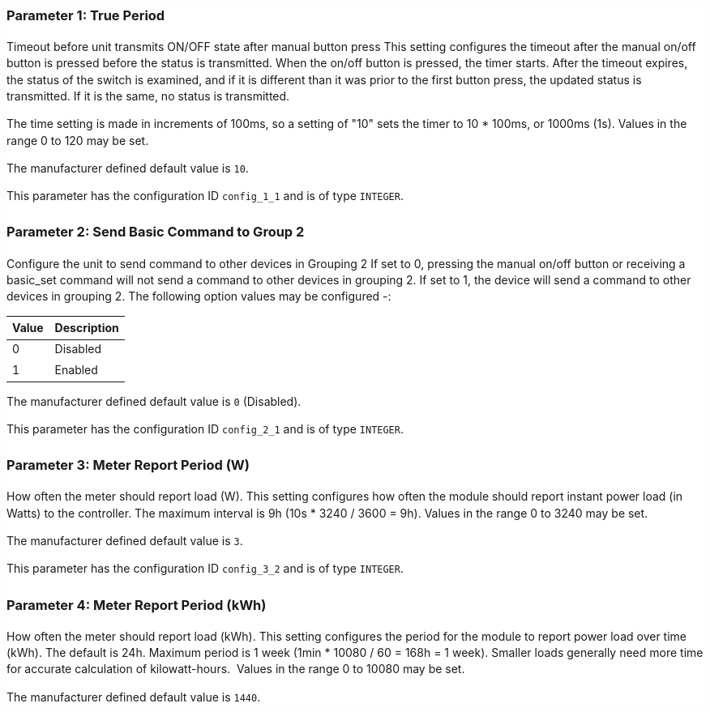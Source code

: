 ### Parameter 1: True Period

Timeout before unit transmits ON/OFF state after manual button press
This setting configures the timeout after the manual on/off button is pressed before the status is transmitted. When the on/off button is pressed, the timer starts. After the timeout expires, the status of the switch is examined, and if it is different than it was prior to the first button press, the updated status is transmitted. If it is the same, no status is transmitted.

The time setting is made in increments of 100ms, so a setting of "10" sets the timer to 10 * 100ms, or 1000ms (1s).
Values in the range 0 to 120 may be set.

The manufacturer defined default value is ```10```.

This parameter has the configuration ID ```config_1_1``` and is of type ```INTEGER```.


### Parameter 2: Send Basic Command to Group 2

Configure the unit to send command to other devices in Grouping 2
If set to 0, pressing the manual on/off button or receiving a basic_set command will not send a command to other devices in grouping 2. If set to 1, the device will send a command to other devices in grouping 2.
The following option values may be configured -:

| Value  | Description |
|--------|-------------|
| 0 | Disabled |
| 1 | Enabled |

The manufacturer defined default value is ```0``` (Disabled).

This parameter has the configuration ID ```config_2_1``` and is of type ```INTEGER```.


### Parameter 3: Meter Report Period (W)

How often the meter should report load (W).
This setting configures how often the module should report instant power load (in Watts) to the controller. The maximum interval is 9h (10s * 3240 / 3600 = 9h).
Values in the range 0 to 3240 may be set.

The manufacturer defined default value is ```3```.

This parameter has the configuration ID ```config_3_2``` and is of type ```INTEGER```.


### Parameter 4: Meter Report Period (kWh)

How often the meter should report load (kWh).
This setting configures the period for the module to report power load over time (kWh). The default is 24h. Maximum period is 1 week (1min * 10080 / 60 = 168h = 1 week). Smaller loads generally need more time for accurate calculation of kilowatt-hours. 
Values in the range 0 to 10080 may be set.

The manufacturer defined default value is ```1440```.
